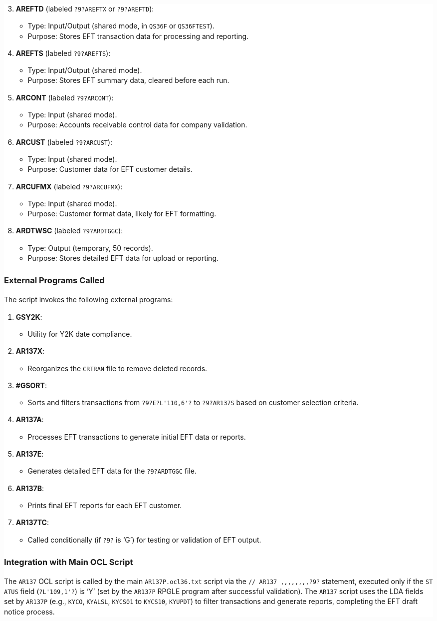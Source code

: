 3. **AREFTD** (labeled `?9?AREFTX` or `?9?AREFTD`):
   - Type: Input/Output (shared mode, in `QS36F` or `QS36FTEST`).
   - Purpose: Stores EFT transaction data for processing and reporting.

4. **AREFTS** (labeled `?9?AREFTS`):
   - Type: Input/Output (shared mode).
   - Purpose: Stores EFT summary data, cleared before each run.

5. **ARCONT** (labeled `?9?ARCONT`):
   - Type: Input (shared mode).
   - Purpose: Accounts receivable control data for company validation.

6. **ARCUST** (labeled `?9?ARCUST`):
   - Type: Input (shared mode).
   - Purpose: Customer data for EFT customer details.

7. **ARCUFMX** (labeled `?9?ARCUFMX`):
   - Type: Input (shared mode).
   - Purpose: Customer format data, likely for EFT formatting.

8. **ARDTWSC** (labeled `?9?ARDTGGC`):
   - Type: Output (temporary, 50 records).
   - Purpose: Stores detailed EFT data for upload or reporting.

### External Programs Called

The script invokes the following external programs:

1. **GSY2K**:
   - Utility for Y2K date compliance.

2. **AR137X**:
   - Reorganizes the `CRTRAN` file to remove deleted records.

3. **#GSORT**:
   - Sorts and filters transactions from `?9?E?L'110,6'?` to `?9?AR137S` based on customer selection criteria.

4. **AR137A**:
   - Processes EFT transactions to generate initial EFT data or reports.

5. **AR137E**:
   - Generates detailed EFT data for the `?9?ARDTGGC` file.

6. **AR137B**:
   - Prints final EFT reports for each EFT customer.

7. **AR137TC**:
   - Called conditionally (if `?9?` is ‘G’) for testing or validation of EFT output.

### Integration with Main OCL Script

The `AR137` OCL script is called by the main `AR137P.ocl36.txt` script via the `// AR137 ,,,,,,,,?9?` statement, executed only if the `STATUS` field (`?L'109,1'?`) is ‘Y’ (set by the `AR137P` RPGLE program after successful validation). The `AR137` script uses the LDA fields set by `AR137P` (e.g., `KYCO`, `KYALSL`, `KYCS01` to `KYCS10`, `KYUPDT`) to filter transactions and generate reports, completing the EFT draft notice process.

